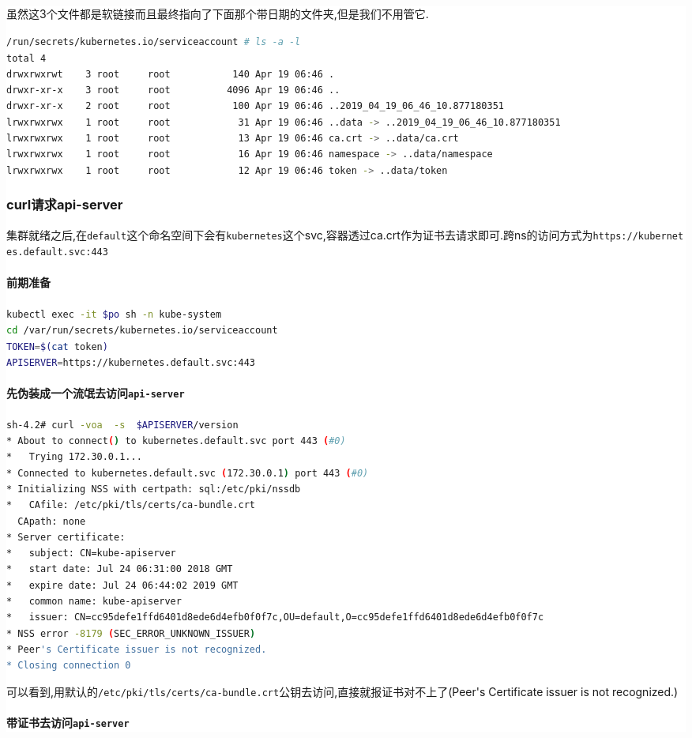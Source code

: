 虽然这3个文件都是软链接而且最终指向了下面那个带日期的文件夹,但是我们不用管它.

```bash
/run/secrets/kubernetes.io/serviceaccount # ls -a -l
total 4
drwxrwxrwt    3 root     root           140 Apr 19 06:46 .
drwxr-xr-x    3 root     root          4096 Apr 19 06:46 ..
drwxr-xr-x    2 root     root           100 Apr 19 06:46 ..2019_04_19_06_46_10.877180351
lrwxrwxrwx    1 root     root            31 Apr 19 06:46 ..data -> ..2019_04_19_06_46_10.877180351
lrwxrwxrwx    1 root     root            13 Apr 19 06:46 ca.crt -> ..data/ca.crt
lrwxrwxrwx    1 root     root            16 Apr 19 06:46 namespace -> ..data/namespace
lrwxrwxrwx    1 root     root            12 Apr 19 06:46 token -> ..data/token
```

### curl请求api-server

集群就绪之后,在`default`这个命名空间下会有`kubernetes`这个svc,容器透过ca.crt作为证书去请求即可.跨ns的访问方式为`https://kubernetes.default.svc:443`

#### 前期准备

```bash
kubectl exec -it $po sh -n kube-system
cd /var/run/secrets/kubernetes.io/serviceaccount
TOKEN=$(cat token)
APISERVER=https://kubernetes.default.svc:443

```

#### 先伪装成一个流氓去访问`api-server`

```bash
sh-4.2# curl -voa  -s  $APISERVER/version
* About to connect() to kubernetes.default.svc port 443 (#0)
*   Trying 172.30.0.1...
* Connected to kubernetes.default.svc (172.30.0.1) port 443 (#0)
* Initializing NSS with certpath: sql:/etc/pki/nssdb
*   CAfile: /etc/pki/tls/certs/ca-bundle.crt
  CApath: none
* Server certificate:
* 	subject: CN=kube-apiserver
* 	start date: Jul 24 06:31:00 2018 GMT
* 	expire date: Jul 24 06:44:02 2019 GMT
* 	common name: kube-apiserver
* 	issuer: CN=cc95defe1ffd6401d8ede6d4efb0f0f7c,OU=default,O=cc95defe1ffd6401d8ede6d4efb0f0f7c
* NSS error -8179 (SEC_ERROR_UNKNOWN_ISSUER)
* Peer's Certificate issuer is not recognized.
* Closing connection 0
```

可以看到,用默认的`/etc/pki/tls/certs/ca-bundle.crt`公钥去访问,直接就报证书对不上了(Peer's Certificate issuer is not recognized.)

#### 带证书去访问`api-server`
